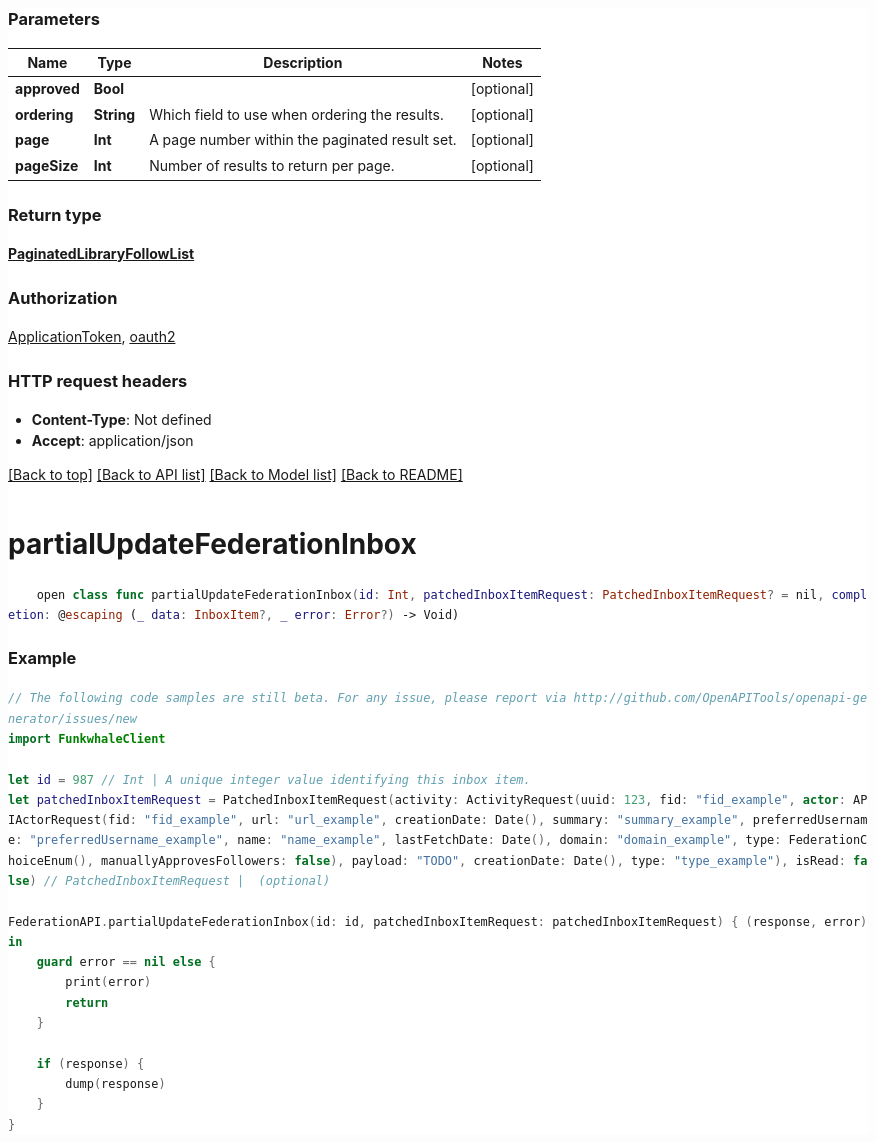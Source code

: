 ### Parameters

Name | Type | Description  | Notes
------------- | ------------- | ------------- | -------------
 **approved** | **Bool** |  | [optional] 
 **ordering** | **String** | Which field to use when ordering the results. | [optional] 
 **page** | **Int** | A page number within the paginated result set. | [optional] 
 **pageSize** | **Int** | Number of results to return per page. | [optional] 

### Return type

[**PaginatedLibraryFollowList**](PaginatedLibraryFollowList.md)

### Authorization

[ApplicationToken](../README.md#ApplicationToken), [oauth2](../README.md#oauth2)

### HTTP request headers

 - **Content-Type**: Not defined
 - **Accept**: application/json

[[Back to top]](#) [[Back to API list]](../README.md#documentation-for-api-endpoints) [[Back to Model list]](../README.md#documentation-for-models) [[Back to README]](../README.md)

# **partialUpdateFederationInbox**
```swift
    open class func partialUpdateFederationInbox(id: Int, patchedInboxItemRequest: PatchedInboxItemRequest? = nil, completion: @escaping (_ data: InboxItem?, _ error: Error?) -> Void)
```



### Example
```swift
// The following code samples are still beta. For any issue, please report via http://github.com/OpenAPITools/openapi-generator/issues/new
import FunkwhaleClient

let id = 987 // Int | A unique integer value identifying this inbox item.
let patchedInboxItemRequest = PatchedInboxItemRequest(activity: ActivityRequest(uuid: 123, fid: "fid_example", actor: APIActorRequest(fid: "fid_example", url: "url_example", creationDate: Date(), summary: "summary_example", preferredUsername: "preferredUsername_example", name: "name_example", lastFetchDate: Date(), domain: "domain_example", type: FederationChoiceEnum(), manuallyApprovesFollowers: false), payload: "TODO", creationDate: Date(), type: "type_example"), isRead: false) // PatchedInboxItemRequest |  (optional)

FederationAPI.partialUpdateFederationInbox(id: id, patchedInboxItemRequest: patchedInboxItemRequest) { (response, error) in
    guard error == nil else {
        print(error)
        return
    }

    if (response) {
        dump(response)
    }
}
```
